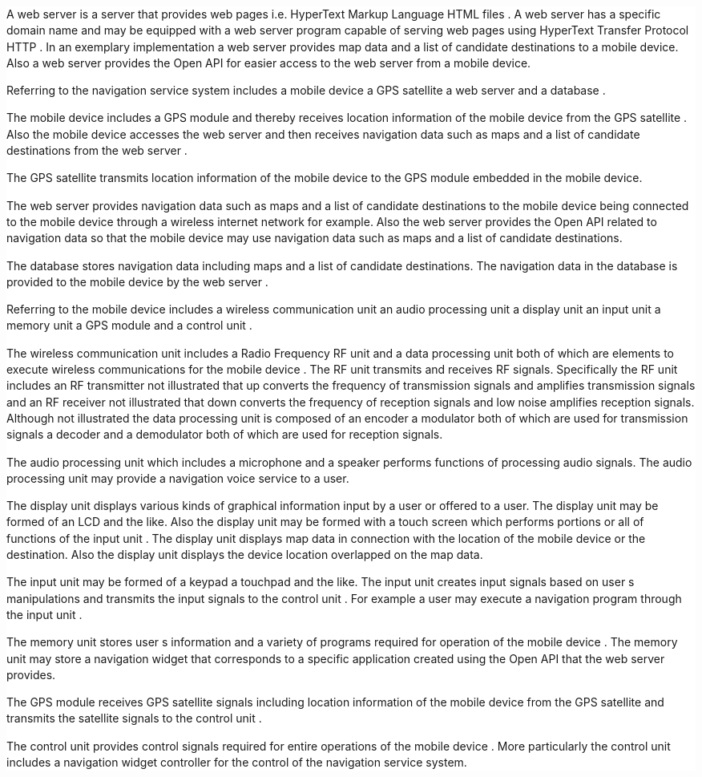 A web server is a server that provides web pages i.e. HyperText Markup Language HTML files . A web server has a specific domain name and may be equipped with a web server program capable of serving web pages using HyperText Transfer Protocol HTTP . In an exemplary implementation a web server provides map data and a list of candidate destinations to a mobile device. Also a web server provides the Open API for easier access to the web server from a mobile device.

Referring to the navigation service system includes a mobile device a GPS satellite a web server and a database .

The mobile device includes a GPS module and thereby receives location information of the mobile device from the GPS satellite . Also the mobile device accesses the web server and then receives navigation data such as maps and a list of candidate destinations from the web server .

The GPS satellite transmits location information of the mobile device to the GPS module embedded in the mobile device.

The web server provides navigation data such as maps and a list of candidate destinations to the mobile device being connected to the mobile device through a wireless internet network for example. Also the web server provides the Open API related to navigation data so that the mobile device may use navigation data such as maps and a list of candidate destinations.

The database stores navigation data including maps and a list of candidate destinations. The navigation data in the database is provided to the mobile device by the web server .

Referring to the mobile device includes a wireless communication unit an audio processing unit a display unit an input unit a memory unit a GPS module and a control unit .

The wireless communication unit includes a Radio Frequency RF unit and a data processing unit both of which are elements to execute wireless communications for the mobile device . The RF unit transmits and receives RF signals. Specifically the RF unit includes an RF transmitter not illustrated that up converts the frequency of transmission signals and amplifies transmission signals and an RF receiver not illustrated that down converts the frequency of reception signals and low noise amplifies reception signals. Although not illustrated the data processing unit is composed of an encoder a modulator both of which are used for transmission signals a decoder and a demodulator both of which are used for reception signals.

The audio processing unit which includes a microphone and a speaker performs functions of processing audio signals. The audio processing unit may provide a navigation voice service to a user.

The display unit displays various kinds of graphical information input by a user or offered to a user. The display unit may be formed of an LCD and the like. Also the display unit may be formed with a touch screen which performs portions or all of functions of the input unit . The display unit displays map data in connection with the location of the mobile device or the destination. Also the display unit displays the device location overlapped on the map data.

The input unit may be formed of a keypad a touchpad and the like. The input unit creates input signals based on user s manipulations and transmits the input signals to the control unit . For example a user may execute a navigation program through the input unit .

The memory unit stores user s information and a variety of programs required for operation of the mobile device . The memory unit may store a navigation widget that corresponds to a specific application created using the Open API that the web server provides.

The GPS module receives GPS satellite signals including location information of the mobile device from the GPS satellite and transmits the satellite signals to the control unit .

The control unit provides control signals required for entire operations of the mobile device . More particularly the control unit includes a navigation widget controller for the control of the navigation service system.
